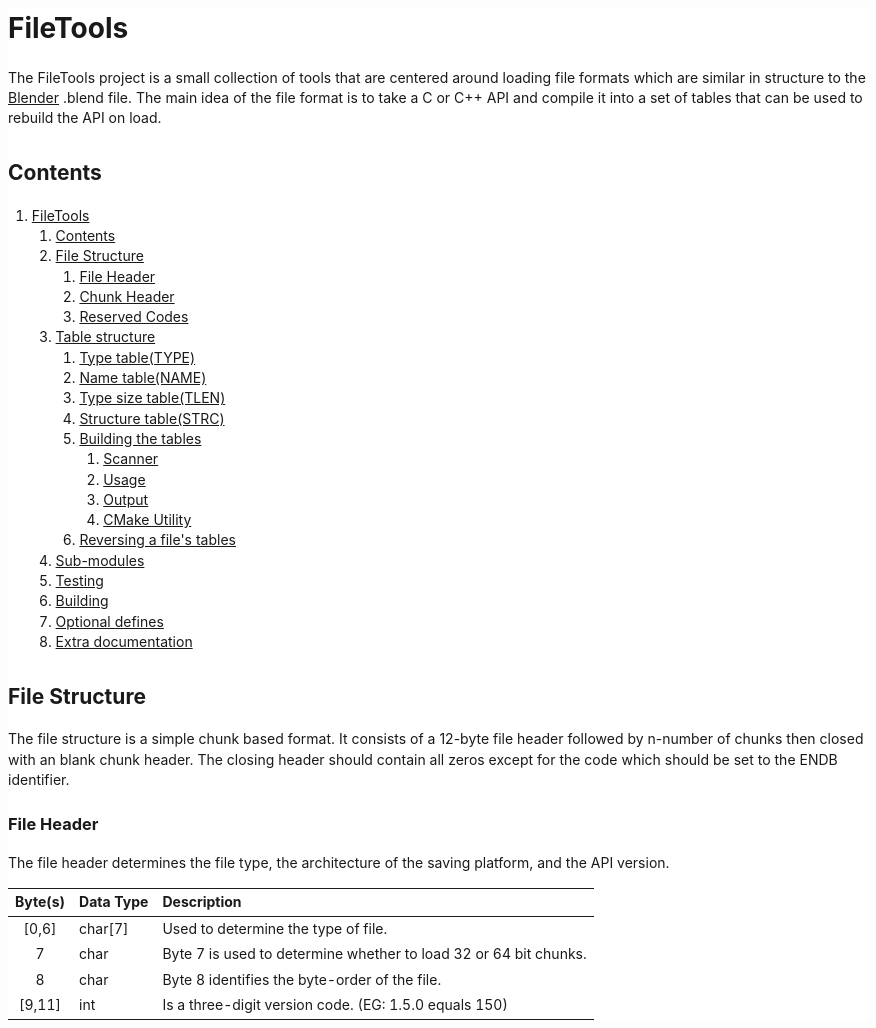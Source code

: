 # FileTools

The FileTools project is a small collection of tools that are centered around loading file formats which are similar in structure to the [Blender](https://blender.org) .blend file. The main idea of the file format is to take a C or C++ API and compile it into a set of tables that can be used to rebuild the API on load.

## Contents

1. [FileTools](#filetools)
    1. [Contents](#contents)
    2. [File Structure](#file-structure)
        1. [File Header](#file-header)
        2. [Chunk Header](#chunk-header)
        3. [Reserved Codes](#reserved-codes)
    3. [Table structure](#table-structure)
        1. [Type table(TYPE)](#type-tabletype)
        2. [Name table(NAME)](#name-tablename)
        3. [Type size table(TLEN)](#type-size-tabletlen)
        4. [Structure table(STRC)](#structure-tablestrc)
        5. [Building the tables](#building-the-tables)
            1. [Scanner](#scanner)
            2. [Usage](#usage)
            3. [Output](#output)
            4. [CMake Utility](#cmake-utility)
        6. [Reversing a file's tables](#reversing-a-files-tables)
    4. [Sub-modules](#sub-modules)
    5. [Testing](#testing)
    6. [Building](#building)
    7. [Optional defines](#optional-defines)
    8. [Extra documentation](#extra-documentation)

## File Structure

The file structure is a simple chunk based format. It consists of a 12-byte file header followed by n-number of chunks then closed with an blank chunk header. The closing header should contain all zeros except for the code which should be set to the ENDB identifier.

### File Header

The file header determines the file type, the architecture of the saving platform, and the API version.

| Byte(s) | Data Type | Description                                                      |
|:-------:|:----------|:-----------------------------------------------------------------|
|  [0,6]  | char[7]   | Used to determine the type of file.                              |
|    7    | char      | Byte 7 is used to determine whether to load 32 or 64 bit chunks. |
|    8    | char      | Byte 8 identifies the byte-order of the file.                    |
| [9,11]  | int       | Is a three-digit version code. (EG: 1.5.0 equals 150)            |
